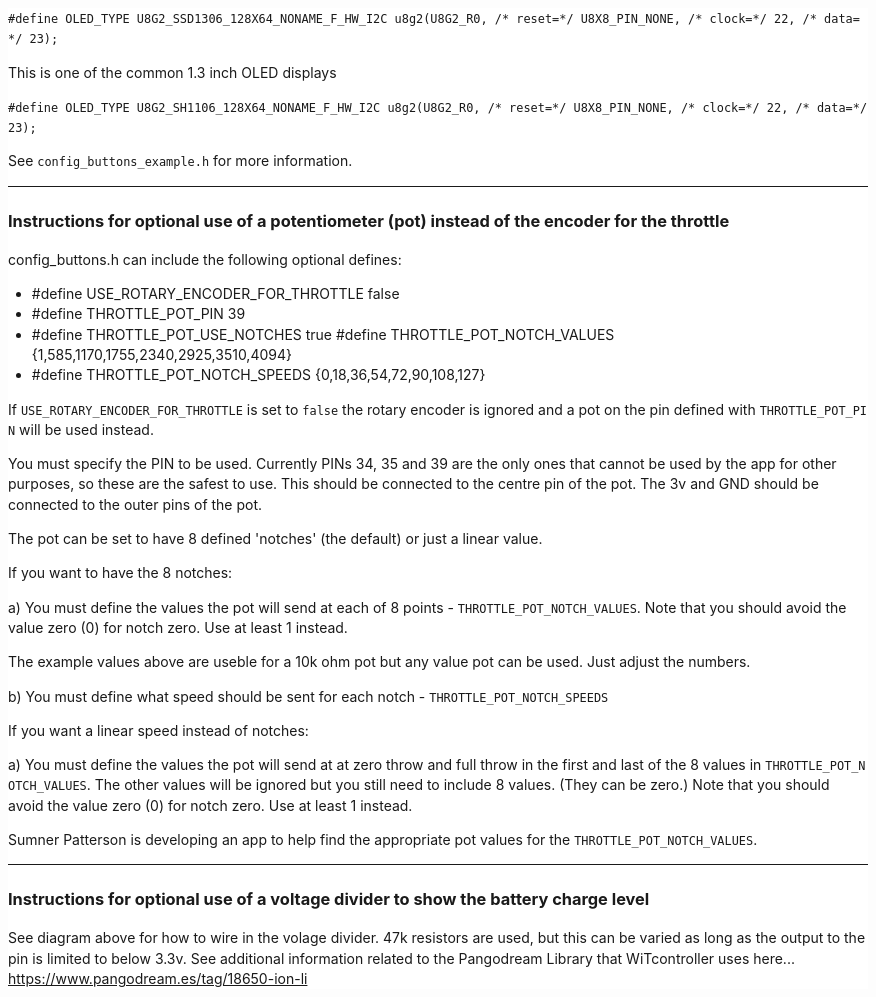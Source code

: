 ``#define OLED_TYPE U8G2_SSD1306_128X64_NONAME_F_HW_I2C u8g2(U8G2_R0, /* reset=*/ U8X8_PIN_NONE, /* clock=*/ 22, /* data=*/ 23);``

This is one of the common 1.3 inch OLED displays

``#define OLED_TYPE U8G2_SH1106_128X64_NONAME_F_HW_I2C u8g2(U8G2_R0, /* reset=*/ U8X8_PIN_NONE, /* clock=*/ 22, /* data=*/ 23);``

See ``config_buttons_example.h`` for more information.

---

### Instructions for optional use of a potentiometer (pot) instead of the encoder for the throttle

config_buttons.h can include the following optional defines:

* \#define USE_ROTARY_ENCODER_FOR_THROTTLE false
* \#define THROTTLE_POT_PIN 39
* \#define THROTTLE_POT_USE_NOTCHES true 
\#define THROTTLE_POT_NOTCH_VALUES {1,585,1170,1755,2340,2925,3510,4094}
* \#define THROTTLE_POT_NOTCH_SPEEDS {0,18,36,54,72,90,108,127} 

If ``USE_ROTARY_ENCODER_FOR_THROTTLE`` is set to ``false`` the rotary encoder is ignored and a pot on the pin defined with ``THROTTLE_POT_PIN`` will be used instead.

You must specify the PIN to be used.  Currently PINs 34, 35 and 39 are the only ones that cannot be used by the app for other purposes, so these are the safest to use.  This should be connected to the centre pin of the pot. The 3v and GND should be connected to the outer pins of the pot.

The pot can be set to have 8 defined 'notches' (the default) or just a linear value.

If you want to have the 8 notches:

a) You must define the values the pot will send at each of 8 points - ``THROTTLE_POT_NOTCH_VALUES``.  Note that you should avoid the value zero (0) for notch zero.  Use at least 1 instead.

  The example values above are useble for a 10k ohm pot but any value pot can be used. Just adjust the numbers.

b) You must define what speed should be sent for each notch - ``THROTTLE_POT_NOTCH_SPEEDS``

If you want a linear speed instead of notches:

a) You must define the values the pot will send at at zero throw and full throw in the first and last of the 8 values in ``THROTTLE_POT_NOTCH_VALUES``.  The other values will be ignored but you still need to include 8 values.  (They can be zero.)  Note that you should avoid the value zero (0) for notch zero.  Use at least 1 instead.

Sumner Patterson is developing an app to help find the appropriate pot values for the ``THROTTLE_POT_NOTCH_VALUES``.

---

### Instructions for optional use of a voltage divider to show the battery charge level

See diagram above for how to wire in the volage divider.  47k resistors are used, but this can be varied as long as the output to the pin is limited to below 3.3v. See additional information related to the Pangodream Library that WiTcontroller uses here... https://www.pangodream.es/tag/18650-ion-li
